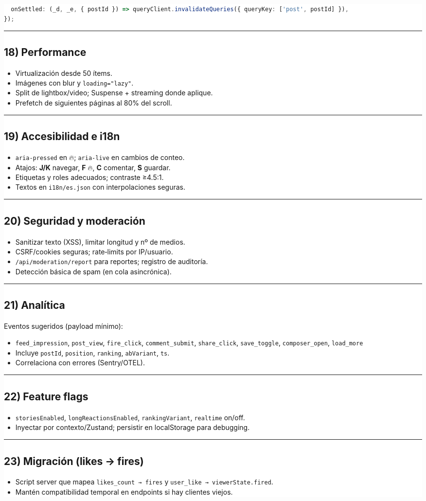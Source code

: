 ```ts
  onSettled: (_d, _e, { postId }) => queryClient.invalidateQueries({ queryKey: ['post', postId] }),
});
```

---

## 18) Performance
- Virtualización desde 50 ítems.  
- Imágenes con blur y `loading="lazy"`.  
- Split de lightbox/video; Suspense + streaming donde aplique.  
- Prefetch de siguientes páginas al 80% del scroll.

---

## 19) Accesibilidad e i18n
- `aria-pressed` en 🔥; `aria-live` en cambios de conteo.  
- Atajos: **J/K** navegar, **F** 🔥, **C** comentar, **S** guardar.  
- Etiquetas y roles adecuados; contraste ≥4.5:1.  
- Textos en `i18n/es.json` con interpolaciones seguras.

---

## 20) Seguridad y moderación
- Sanitizar texto (XSS), limitar longitud y nº de medios.  
- CSRF/cookies seguras; rate‑limits por IP/usuario.  
- `/api/moderation/report` para reportes; registro de auditoría.  
- Detección básica de spam (en cola asincrónica).

---

## 21) Analítica
Eventos sugeridos (payload mínimo):  
- `feed_impression`, `post_view`, `fire_click`, `comment_submit`, `share_click`, `save_toggle`, `composer_open`, `load_more`  
- Incluye `postId`, `position`, `ranking`, `abVariant`, `ts`.  
- Correlaciona con errores (Sentry/OTEL).

---

## 22) Feature flags
- `storiesEnabled`, `longReactionsEnabled`, `rankingVariant`, `realtime` on/off.  
- Inyectar por contexto/Zustand; persistir en localStorage para debugging.

---

## 23) Migración (likes → fires)
- Script server que mapea `likes_count → fires` y `user_like → viewerState.fired`.
- Mantén compatibilidad temporal en endpoints si hay clientes viejos.
